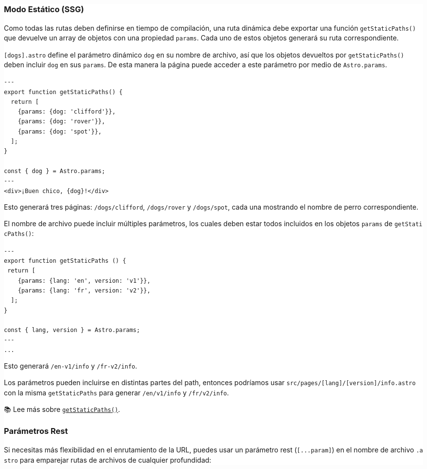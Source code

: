 ### Modo Estático (SSG)

Como todas las rutas deben definirse en tiempo de compilación, una ruta dinámica debe exportar una función `getStaticPaths()` que devuelve un array de objetos con una propiedad `params`. Cada uno de estos objetos generará su ruta correspondiente.

`[dogs].astro` define el parámetro dinámico `dog` en su nombre de archivo, así que los objetos devueltos por `getStaticPaths()` deben incluir `dog` en sus `params`. De esta manera la página puede acceder a este parámetro por medio de `Astro.params`.

```astro title="src/pages/dogs/[dog].astro"
---
export function getStaticPaths() {
  return [
    {params: {dog: 'clifford'}},
    {params: {dog: 'rover'}},
    {params: {dog: 'spot'}},
  ];
}

const { dog } = Astro.params;
---
<div>¡Buen chico, {dog}!</div>
```

Esto generará tres páginas: `/dogs/clifford`, `/dogs/rover` y `/dogs/spot`, cada una mostrando el nombre de perro correspondiente.

El nombre de archivo puede incluir múltiples parámetros, los cuales deben estar todos incluidos en los objetos `params` de `getStaticPaths()`:

```astro title="src/pages/[lang]-[version]/info.astro"
---
export function getStaticPaths () {
 return [
    {params: {lang: 'en', version: 'v1'}},
    {params: {lang: 'fr', version: 'v2'}},
  ];
}

const { lang, version } = Astro.params;
---
...
```

Esto generará `/en-v1/info` y `/fr-v2/info`.

Los parámetros pueden incluirse en distintas partes del path, entonces podríamos usar `src/pages/[lang]/[version]/info.astro` con la misma `getStaticPaths` para generar `/en/v1/info` y `/fr/v2/info`.

📚 Lee más sobre [`getStaticPaths()`](/es/reference/api-reference/#getstaticpaths).

### Parámetros Rest

Si necesitas más flexibilidad en el enrutamiento de la URL, puedes usar un parámetro rest (`[...param]`) en el nombre de archivo `.astro` para emparejar rutas de archivos de cualquier profundidad:
